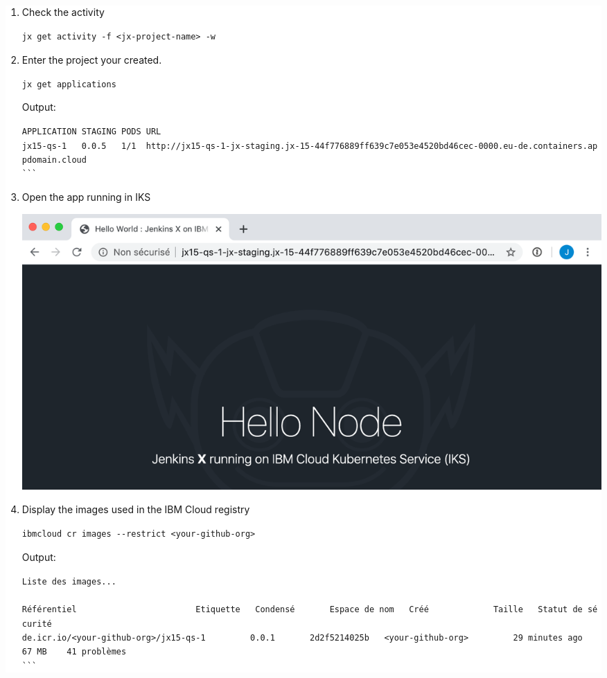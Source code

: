 1. Check the activity
    ```
    jx get activity -f <jx-project-name> -w
    ```

1. Enter the project your created.
    ```
    jx get applications
    ```
    Output:
    ````
    APPLICATION STAGING PODS URL
    jx15-qs-1   0.0.5   1/1  http://jx15-qs-1-jx-staging.jx-15-44f776889ff639c7e053e4520bd46cec-0000.eu-de.containers.appdomain.cloud
    ```

1. Open the app running in IKS 

    ![](./iks-app.png)

1. Display the images used in the IBM Cloud registry
    ```
    ibmcloud cr images --restrict <your-github-org>
    ```
    Output:
    ````
    Liste des images...

    Référentiel                        Etiquette   Condensé       Espace de nom   Créé             Taille   Statut de sécurité
    de.icr.io/<your-github-org>/jx15-qs-1         0.0.1       2d2f5214025b   <your-github-org>         29 minutes ago   67 MB    41 problèmes
    ```
